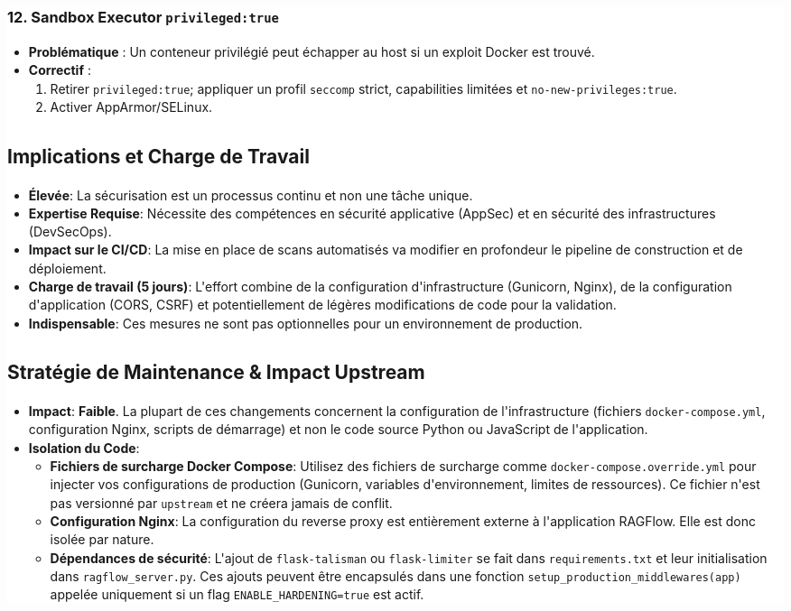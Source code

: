 ### 12. Sandbox Executor `privileged:true`

- **Problématique** : Un conteneur privilégié peut échapper au host si un exploit Docker est trouvé.
- **Correctif** :
  1. Retirer `privileged:true`; appliquer un profil `seccomp` strict, capabilities limitées et `no-new-privileges:true`.
  2. Activer AppArmor/SELinux.

## Implications et Charge de Travail

-   **Élevée**: La sécurisation est un processus continu et non une tâche unique.
-   **Expertise Requise**: Nécessite des compétences en sécurité applicative (AppSec) et en sécurité des infrastructures (DevSecOps).
-   **Impact sur le CI/CD**: La mise en place de scans automatisés va modifier en profondeur le pipeline de construction et de déploiement.
-   **Charge de travail (5 jours)**: L'effort combine de la configuration d'infrastructure (Gunicorn, Nginx), de la configuration d'application (CORS, CSRF) et potentiellement de légères modifications de code pour la validation.
-   **Indispensable**: Ces mesures ne sont pas optionnelles pour un environnement de production.

## Stratégie de Maintenance & Impact Upstream

-   **Impact**: **Faible**. La plupart de ces changements concernent la configuration de l'infrastructure (fichiers `docker-compose.yml`, configuration Nginx, scripts de démarrage) et non le code source Python ou JavaScript de l'application.
-   **Isolation du Code**:
    -   **Fichiers de surcharge Docker Compose**: Utilisez des fichiers de surcharge comme `docker-compose.override.yml` pour injecter vos configurations de production (Gunicorn, variables d'environnement, limites de ressources). Ce fichier n'est pas versionné par `upstream` et ne créera jamais de conflit.
    -   **Configuration Nginx**: La configuration du reverse proxy est entièrement externe à l'application RAGFlow. Elle est donc isolée par nature.
    -   **Dépendances de sécurité**: L'ajout de `flask-talisman` ou `flask-limiter` se fait dans `requirements.txt` et leur initialisation dans `ragflow_server.py`. Ces ajouts peuvent être encapsulés dans une fonction `setup_production_middlewares(app)` appelée uniquement si un flag `ENABLE_HARDENING=true` est actif. 